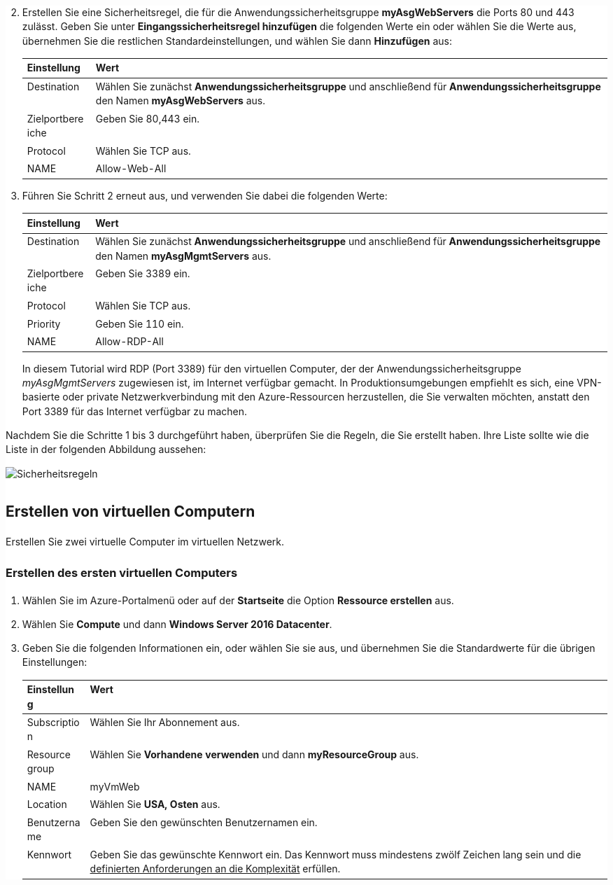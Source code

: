 2. Erstellen Sie eine Sicherheitsregel, die für die Anwendungssicherheitsgruppe **myAsgWebServers** die Ports 80 und 443 zulässt. Geben Sie unter **Eingangssicherheitsregel hinzufügen** die folgenden Werte ein oder wählen Sie die Werte aus, übernehmen Sie die restlichen Standardeinstellungen, und wählen Sie dann **Hinzufügen** aus:

    | Einstellung                 | Wert                                                                                                           |
    | ---------               | ---------                                                                                                       |
    | Destination             | Wählen Sie zunächst **Anwendungssicherheitsgruppe** und anschließend für **Anwendungssicherheitsgruppe** den Namen **myAsgWebServers** aus.  |
    | Zielportbereiche | Geben Sie 80,443 ein.                                                                                                    |
    | Protocol                | Wählen Sie TCP aus.                                                                                                      |
    | NAME                    | Allow-Web-All                                                                                                   |

3. Führen Sie Schritt 2 erneut aus, und verwenden Sie dabei die folgenden Werte:

    | Einstellung                 | Wert                                                                                                           |
    | ---------               | ---------                                                                                                       |
    | Destination             | Wählen Sie zunächst **Anwendungssicherheitsgruppe** und anschließend für **Anwendungssicherheitsgruppe** den Namen **myAsgMgmtServers** aus. |
    | Zielportbereiche | Geben Sie 3389 ein.                                                                                                      |
    | Protocol                | Wählen Sie TCP aus.                                                                                                      |
    | Priority                | Geben Sie 110 ein.                                                                                                       |
    | NAME                    | Allow-RDP-All                                                                                                   |

    In diesem Tutorial wird RDP (Port 3389) für den virtuellen Computer, der der Anwendungssicherheitsgruppe *myAsgMgmtServers* zugewiesen ist, im Internet verfügbar gemacht. In Produktionsumgebungen empfiehlt es sich, eine VPN-basierte oder private Netzwerkverbindung mit den Azure-Ressourcen herzustellen, die Sie verwalten möchten, anstatt den Port 3389 für das Internet verfügbar zu machen.

Nachdem Sie die Schritte 1 bis 3 durchgeführt haben, überprüfen Sie die Regeln, die Sie erstellt haben. Ihre Liste sollte wie die Liste in der folgenden Abbildung aussehen:

![Sicherheitsregeln](./media/tutorial-filter-network-traffic/security-rules.png)

## <a name="create-virtual-machines"></a>Erstellen von virtuellen Computern

Erstellen Sie zwei virtuelle Computer im virtuellen Netzwerk.

### <a name="create-the-first-vm"></a>Erstellen des ersten virtuellen Computers

1. Wählen Sie im Azure-Portalmenü oder auf der **Startseite** die Option **Ressource erstellen** aus. 
2. Wählen Sie **Compute** und dann **Windows Server 2016 Datacenter**.
3. Geben Sie die folgenden Informationen ein, oder wählen Sie sie aus, und übernehmen Sie die Standardwerte für die übrigen Einstellungen:

    |Einstellung|Wert|
    |---|---|
    |Subscription| Wählen Sie Ihr Abonnement aus.|
    |Resource group| Wählen Sie **Vorhandene verwenden** und dann **myResourceGroup** aus.|
    |NAME|myVmWeb|
    |Location| Wählen Sie **USA, Osten** aus.|
    |Benutzername| Geben Sie den gewünschten Benutzernamen ein.|
    |Kennwort| Geben Sie das gewünschte Kennwort ein. Das Kennwort muss mindestens zwölf Zeichen lang sein und die [definierten Anforderungen an die Komplexität](../virtual-machines/windows/faq.md?toc=%2fazure%2fvirtual-network%2ftoc.json#what-are-the-password-requirements-when-creating-a-vm) erfüllen.|
